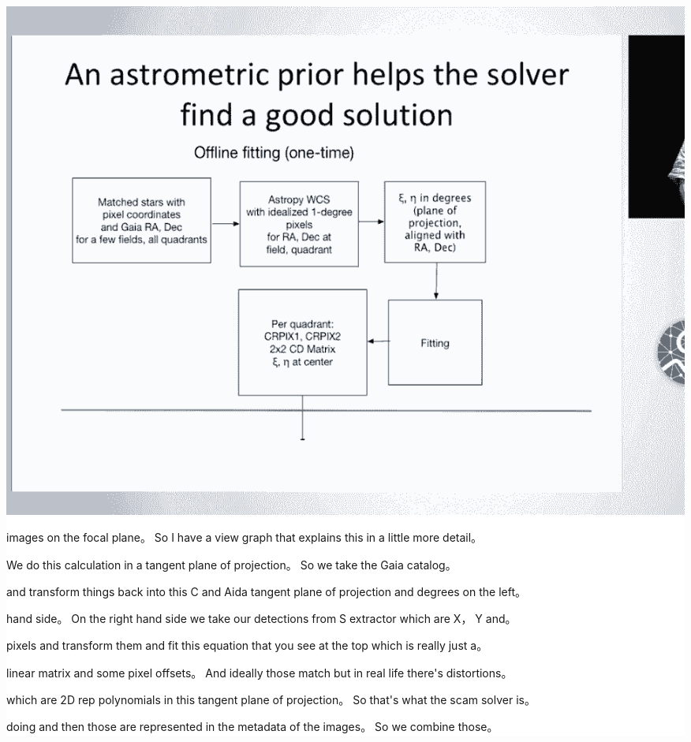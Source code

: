 ![](img/6f69786f046b1c5ffed49a1153d767d1_54.png)

 images on the focal plane。 So I have a view graph that explains this in a little more detail。

 We do this calculation in a tangent plane of projection。 So we take the Gaia catalog。

 and transform things back into this C and Aida tangent plane of projection and degrees on the left。

 hand side。 On the right hand side we take our detections from S extractor which are X， Y and。

 pixels and transform them and fit this equation that you see at the top which is really just a。

 linear matrix and some pixel offsets。 And ideally those match but in real life there's distortions。

 which are 2D rep polynomials in this tangent plane of projection。 So that's what the scam solver is。

 doing and then those are represented in the metadata of the images。 So we combine those。


